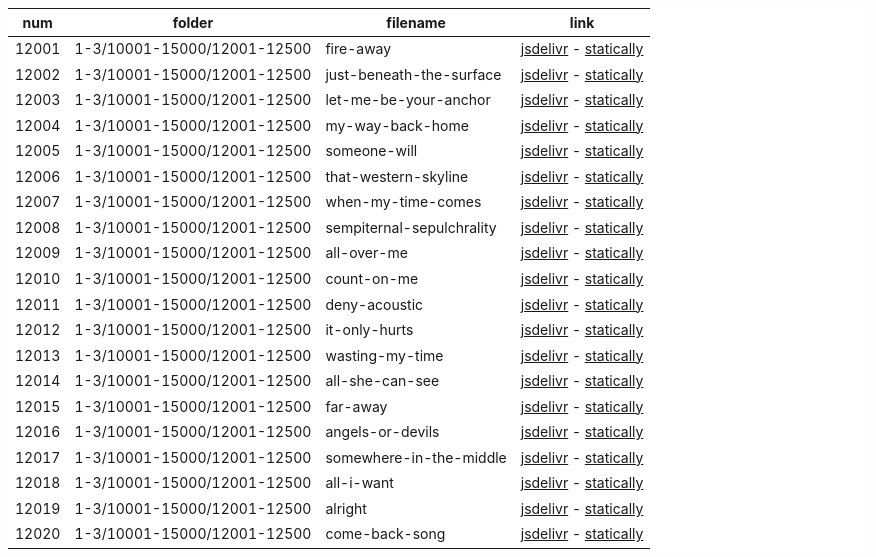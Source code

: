 |  num  | folder | filename | link |
|-------|--------|----------|------|
|12001|1-3/10001-15000/12001-12500|fire-away|[jsdelivr](https://cdn.jsdelivr.net/gh/dbchord/webp-old-c-1110x370_1-3/10001-15000/12001-12500/fire-away.webp) - [statically](https://cdn.statically.io/gh/dbchord/webp-old-c-1110x370_1-3/img/10001-15000/12001-12500/fire-away.webp)|
|12002|1-3/10001-15000/12001-12500|just-beneath-the-surface|[jsdelivr](https://cdn.jsdelivr.net/gh/dbchord/webp-old-c-1110x370_1-3/10001-15000/12001-12500/just-beneath-the-surface.webp) - [statically](https://cdn.statically.io/gh/dbchord/webp-old-c-1110x370_1-3/img/10001-15000/12001-12500/just-beneath-the-surface.webp)|
|12003|1-3/10001-15000/12001-12500|let-me-be-your-anchor|[jsdelivr](https://cdn.jsdelivr.net/gh/dbchord/webp-old-c-1110x370_1-3/10001-15000/12001-12500/let-me-be-your-anchor.webp) - [statically](https://cdn.statically.io/gh/dbchord/webp-old-c-1110x370_1-3/img/10001-15000/12001-12500/let-me-be-your-anchor.webp)|
|12004|1-3/10001-15000/12001-12500|my-way-back-home|[jsdelivr](https://cdn.jsdelivr.net/gh/dbchord/webp-old-c-1110x370_1-3/10001-15000/12001-12500/my-way-back-home.webp) - [statically](https://cdn.statically.io/gh/dbchord/webp-old-c-1110x370_1-3/img/10001-15000/12001-12500/my-way-back-home.webp)|
|12005|1-3/10001-15000/12001-12500|someone-will|[jsdelivr](https://cdn.jsdelivr.net/gh/dbchord/webp-old-c-1110x370_1-3/10001-15000/12001-12500/someone-will.webp) - [statically](https://cdn.statically.io/gh/dbchord/webp-old-c-1110x370_1-3/img/10001-15000/12001-12500/someone-will.webp)|
|12006|1-3/10001-15000/12001-12500|that-western-skyline|[jsdelivr](https://cdn.jsdelivr.net/gh/dbchord/webp-old-c-1110x370_1-3/10001-15000/12001-12500/that-western-skyline.webp) - [statically](https://cdn.statically.io/gh/dbchord/webp-old-c-1110x370_1-3/img/10001-15000/12001-12500/that-western-skyline.webp)|
|12007|1-3/10001-15000/12001-12500|when-my-time-comes|[jsdelivr](https://cdn.jsdelivr.net/gh/dbchord/webp-old-c-1110x370_1-3/10001-15000/12001-12500/when-my-time-comes.webp) - [statically](https://cdn.statically.io/gh/dbchord/webp-old-c-1110x370_1-3/img/10001-15000/12001-12500/when-my-time-comes.webp)|
|12008|1-3/10001-15000/12001-12500|sempiternal-sepulchrality|[jsdelivr](https://cdn.jsdelivr.net/gh/dbchord/webp-old-c-1110x370_1-3/10001-15000/12001-12500/sempiternal-sepulchrality.webp) - [statically](https://cdn.statically.io/gh/dbchord/webp-old-c-1110x370_1-3/img/10001-15000/12001-12500/sempiternal-sepulchrality.webp)|
|12009|1-3/10001-15000/12001-12500|all-over-me|[jsdelivr](https://cdn.jsdelivr.net/gh/dbchord/webp-old-c-1110x370_1-3/10001-15000/12001-12500/all-over-me.webp) - [statically](https://cdn.statically.io/gh/dbchord/webp-old-c-1110x370_1-3/img/10001-15000/12001-12500/all-over-me.webp)|
|12010|1-3/10001-15000/12001-12500|count-on-me|[jsdelivr](https://cdn.jsdelivr.net/gh/dbchord/webp-old-c-1110x370_1-3/10001-15000/12001-12500/count-on-me.webp) - [statically](https://cdn.statically.io/gh/dbchord/webp-old-c-1110x370_1-3/img/10001-15000/12001-12500/count-on-me.webp)|
|12011|1-3/10001-15000/12001-12500|deny-acoustic|[jsdelivr](https://cdn.jsdelivr.net/gh/dbchord/webp-old-c-1110x370_1-3/10001-15000/12001-12500/deny-acoustic.webp) - [statically](https://cdn.statically.io/gh/dbchord/webp-old-c-1110x370_1-3/img/10001-15000/12001-12500/deny-acoustic.webp)|
|12012|1-3/10001-15000/12001-12500|it-only-hurts|[jsdelivr](https://cdn.jsdelivr.net/gh/dbchord/webp-old-c-1110x370_1-3/10001-15000/12001-12500/it-only-hurts.webp) - [statically](https://cdn.statically.io/gh/dbchord/webp-old-c-1110x370_1-3/img/10001-15000/12001-12500/it-only-hurts.webp)|
|12013|1-3/10001-15000/12001-12500|wasting-my-time|[jsdelivr](https://cdn.jsdelivr.net/gh/dbchord/webp-old-c-1110x370_1-3/10001-15000/12001-12500/wasting-my-time.webp) - [statically](https://cdn.statically.io/gh/dbchord/webp-old-c-1110x370_1-3/img/10001-15000/12001-12500/wasting-my-time.webp)|
|12014|1-3/10001-15000/12001-12500|all-she-can-see|[jsdelivr](https://cdn.jsdelivr.net/gh/dbchord/webp-old-c-1110x370_1-3/10001-15000/12001-12500/all-she-can-see.webp) - [statically](https://cdn.statically.io/gh/dbchord/webp-old-c-1110x370_1-3/img/10001-15000/12001-12500/all-she-can-see.webp)|
|12015|1-3/10001-15000/12001-12500|far-away|[jsdelivr](https://cdn.jsdelivr.net/gh/dbchord/webp-old-c-1110x370_1-3/10001-15000/12001-12500/far-away.webp) - [statically](https://cdn.statically.io/gh/dbchord/webp-old-c-1110x370_1-3/img/10001-15000/12001-12500/far-away.webp)|
|12016|1-3/10001-15000/12001-12500|angels-or-devils|[jsdelivr](https://cdn.jsdelivr.net/gh/dbchord/webp-old-c-1110x370_1-3/10001-15000/12001-12500/angels-or-devils.webp) - [statically](https://cdn.statically.io/gh/dbchord/webp-old-c-1110x370_1-3/img/10001-15000/12001-12500/angels-or-devils.webp)|
|12017|1-3/10001-15000/12001-12500|somewhere-in-the-middle|[jsdelivr](https://cdn.jsdelivr.net/gh/dbchord/webp-old-c-1110x370_1-3/10001-15000/12001-12500/somewhere-in-the-middle.webp) - [statically](https://cdn.statically.io/gh/dbchord/webp-old-c-1110x370_1-3/img/10001-15000/12001-12500/somewhere-in-the-middle.webp)|
|12018|1-3/10001-15000/12001-12500|all-i-want|[jsdelivr](https://cdn.jsdelivr.net/gh/dbchord/webp-old-c-1110x370_1-3/10001-15000/12001-12500/all-i-want.webp) - [statically](https://cdn.statically.io/gh/dbchord/webp-old-c-1110x370_1-3/img/10001-15000/12001-12500/all-i-want.webp)|
|12019|1-3/10001-15000/12001-12500|alright|[jsdelivr](https://cdn.jsdelivr.net/gh/dbchord/webp-old-c-1110x370_1-3/10001-15000/12001-12500/alright.webp) - [statically](https://cdn.statically.io/gh/dbchord/webp-old-c-1110x370_1-3/img/10001-15000/12001-12500/alright.webp)|
|12020|1-3/10001-15000/12001-12500|come-back-song|[jsdelivr](https://cdn.jsdelivr.net/gh/dbchord/webp-old-c-1110x370_1-3/10001-15000/12001-12500/come-back-song.webp) - [statically](https://cdn.statically.io/gh/dbchord/webp-old-c-1110x370_1-3/img/10001-15000/12001-12500/come-back-song.webp)|